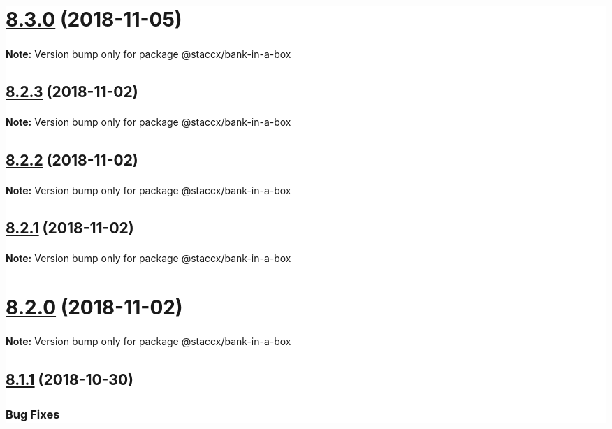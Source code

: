 
<a name="8.3.0"></a>
# [8.3.0](https://bitbucket.org/stacc-flow/bento/compare/v8.2.5...v8.3.0) (2018-11-05)

**Note:** Version bump only for package @staccx/bank-in-a-box





<a name="8.2.3"></a>
## [8.2.3](https://bitbucket.org/stacc-flow/bento/compare/v8.2.2...v8.2.3) (2018-11-02)

**Note:** Version bump only for package @staccx/bank-in-a-box





<a name="8.2.2"></a>
## [8.2.2](https://bitbucket.org/stacc-flow/bento/compare/v8.2.1...v8.2.2) (2018-11-02)

**Note:** Version bump only for package @staccx/bank-in-a-box





<a name="8.2.1"></a>
## [8.2.1](https://bitbucket.org/stacc-flow/bento/compare/v8.2.0...v8.2.1) (2018-11-02)

**Note:** Version bump only for package @staccx/bank-in-a-box





<a name="8.2.0"></a>
# [8.2.0](https://bitbucket.org/stacc-flow/bento/compare/v8.1.1...v8.2.0) (2018-11-02)

**Note:** Version bump only for package @staccx/bank-in-a-box





<a name="8.1.1"></a>
## [8.1.1](https://bitbucket.org/stacc-flow/bento/compare/v8.1.0...v8.1.1) (2018-10-30)


### Bug Fixes
